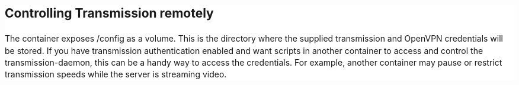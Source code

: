 ## Controlling Transmission remotely
The container exposes /config as a volume. This is the directory where the supplied transmission and OpenVPN credentials will be stored.
If you have transmission authentication enabled and want scripts in another container to access and
control the transmission-daemon, this can be a handy way to access the credentials.
For example, another container may pause or restrict transmission speeds while the server is streaming video.
